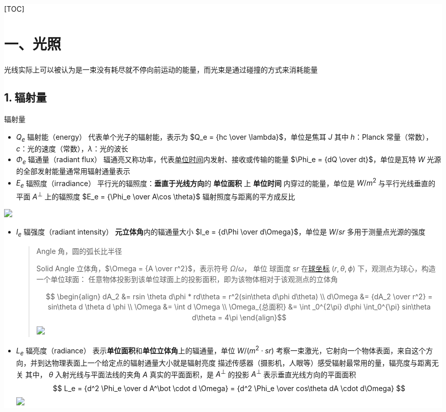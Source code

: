 [TOC]

# 一、光照

光线实际上可以被认为是一束没有耗尽就不停向前运动的能量，而光束是通过碰撞的方式来消耗能量



## 1. 辐射量

辐射量

- $Q_e$ 辐射能（energy）
  代表单个光子的辐射能，表示为 $Q_e = {hc \over \lambda}$，单位是焦耳 $J$
其中 $h$：Planck 常量（常数），$c$：光的速度（常数），$\lambda$：光的波长
- $\Phi_e$ 辐通量（radiant flux）
  辐通亮又称功率，代表<u>单位时间</u>内发射、接收或传输的能量 $\Phi_e = {dQ \over dt}$，单位是瓦特 $W$
光源的全部发射能量通常用辐射通量表示
- $E_e$ 辐照度（irradiance）
  平行光的辐照度：**垂直于光线方向**的 **单位面积** 上 **单位时间** 内穿过的能量，单位是 $W/m^2$
  与平行光线垂直的平面 $A^\bot$ 上的辐照度 $E_e = {\Phi_e \over A\cos \theta}$
  辐射照度与距离的平方成反比

![](./images/irradiance.png)

- $I_e$ 辐强度（radiant intensity）
  **元立体角**内的辐通量大小 $I_e = {d\Phi \over d\Omega}$，单位是 $W/sr$
  多用于测量点光源的强度
  
  > Angle 角，圆的弧长比半径
  >
  > Solid Angle 立体角，$\Omega = {A \over r^2}$，表示符号 $\Omega / \omega$， 单位 球面度 $sr$
  > 在[球坐标](https://baike.baidu.com/item/球坐标系) $(r,\theta,\phi)$ 下，观测点为球心，构造一个单位球面：
  > 任意物体投影到该单位球面上的投影面积，即为该物体相对于该观测点的立体角
  >
  > $$
  > \begin{align}
  > dA_2 &= rsin \theta d\phi * rd\theta = r^2(sin\theta d\phi d\theta) \\
  > d\Omega &= {dA_2 \over r^2} = sin\theta d \theta d \phi \\
  > \Omega &= \int d \Omega \\
	> \Omega_{总面积} &= \int _0^{2\pi} d\phi \int_0^{\pi} sin\theta d\theta = 4\pi
	> \end{align}$$
	> ![](./images/light_solidAngle.jpg) 
- $L_e$ 辐亮度（radiance）
  表示**单位面积**和**单位立体角**上的辐通量，单位 $W/(m^2 \cdot sr)$
  考察一束激光，它射向一个物体表面，来自这个方向，并到达物理表面上一个给定点的辐射通量大小就是辐射亮度
  描述传感器（摄影机，人眼等）感受辐射最常用的量，辐亮度与距离无关
  其中，
  $\theta$ 入射光线与平面法线的夹角
  $A$ 真实的平面面积，是 $A^{\bot}$ 的投影
  $A^{\bot}$ 表示垂直光线方向的平面面积
  $$
  L_e = {d^2 \Phi_e \over d A^\bot \cdot d \Omega} = {d^2 \Phi_e \over cos\theta dA \cdot d\Omega}
  $$
  ![](./images/light_radiance.png)
